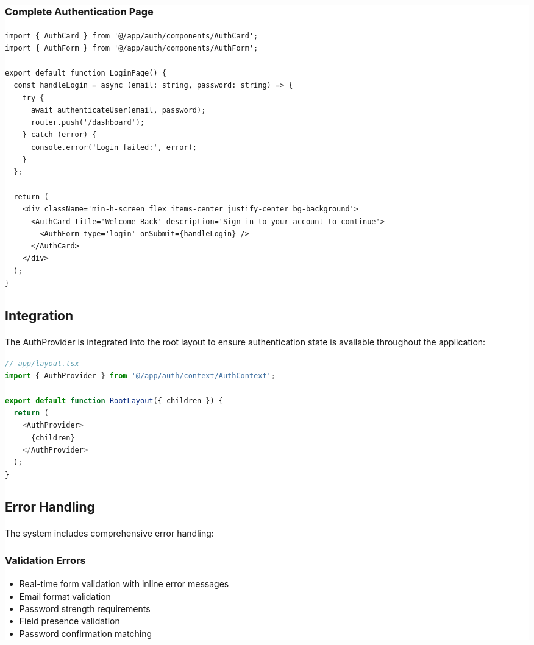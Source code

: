 ### Complete Authentication Page

```tsx
import { AuthCard } from '@/app/auth/components/AuthCard';
import { AuthForm } from '@/app/auth/components/AuthForm';

export default function LoginPage() {
  const handleLogin = async (email: string, password: string) => {
    try {
      await authenticateUser(email, password);
      router.push('/dashboard');
    } catch (error) {
      console.error('Login failed:', error);
    }
  };

  return (
    <div className='min-h-screen flex items-center justify-center bg-background'>
      <AuthCard title='Welcome Back' description='Sign in to your account to continue'>
        <AuthForm type='login' onSubmit={handleLogin} />
      </AuthCard>
    </div>
  );
}
```

## Integration

The AuthProvider is integrated into the root layout to ensure authentication state is available
throughout the application:

```typescript
// app/layout.tsx
import { AuthProvider } from '@/app/auth/context/AuthContext';

export default function RootLayout({ children }) {
  return (
    <AuthProvider>
      {children}
    </AuthProvider>
  );
}
```

## Error Handling

The system includes comprehensive error handling:

### Validation Errors

- Real-time form validation with inline error messages
- Email format validation
- Password strength requirements
- Field presence validation
- Password confirmation matching
